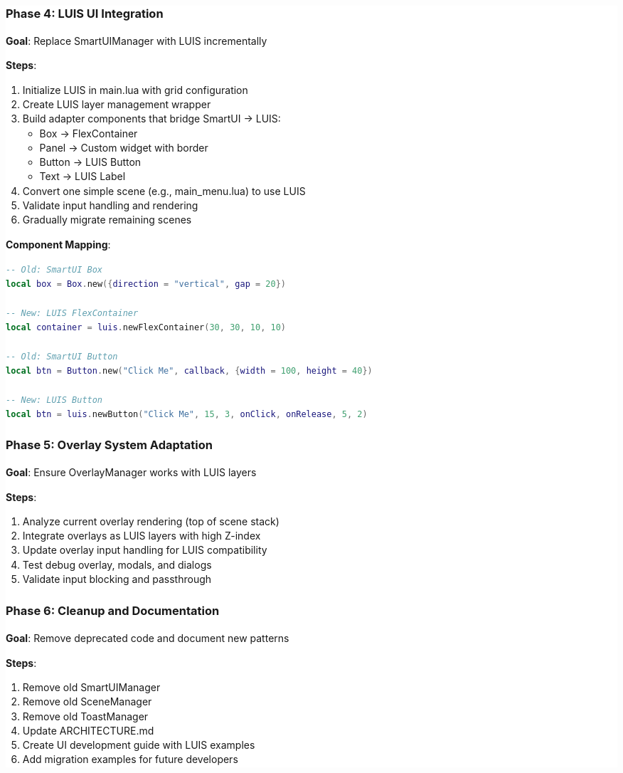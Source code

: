 ### Phase 4: LUIS UI Integration

**Goal**: Replace SmartUIManager with LUIS incrementally

**Steps**:
1. Initialize LUIS in main.lua with grid configuration
2. Create LUIS layer management wrapper
3. Build adapter components that bridge SmartUI → LUIS:
   - Box → FlexContainer
   - Panel → Custom widget with border
   - Button → LUIS Button
   - Text → LUIS Label
4. Convert one simple scene (e.g., main_menu.lua) to use LUIS
5. Validate input handling and rendering
6. Gradually migrate remaining scenes

**Component Mapping**:
```lua
-- Old: SmartUI Box
local box = Box.new({direction = "vertical", gap = 20})

-- New: LUIS FlexContainer
local container = luis.newFlexContainer(30, 30, 10, 10)

-- Old: SmartUI Button
local btn = Button.new("Click Me", callback, {width = 100, height = 40})

-- New: LUIS Button
local btn = luis.newButton("Click Me", 15, 3, onClick, onRelease, 5, 2)
```

### Phase 5: Overlay System Adaptation

**Goal**: Ensure OverlayManager works with LUIS layers

**Steps**:
1. Analyze current overlay rendering (top of scene stack)
2. Integrate overlays as LUIS layers with high Z-index
3. Update overlay input handling for LUIS compatibility
4. Test debug overlay, modals, and dialogs
5. Validate input blocking and passthrough

### Phase 6: Cleanup and Documentation

**Goal**: Remove deprecated code and document new patterns

**Steps**:
1. Remove old SmartUIManager
2. Remove old SceneManager
3. Remove old ToastManager
4. Update ARCHITECTURE.md
5. Create UI development guide with LUIS examples
6. Add migration examples for future developers
